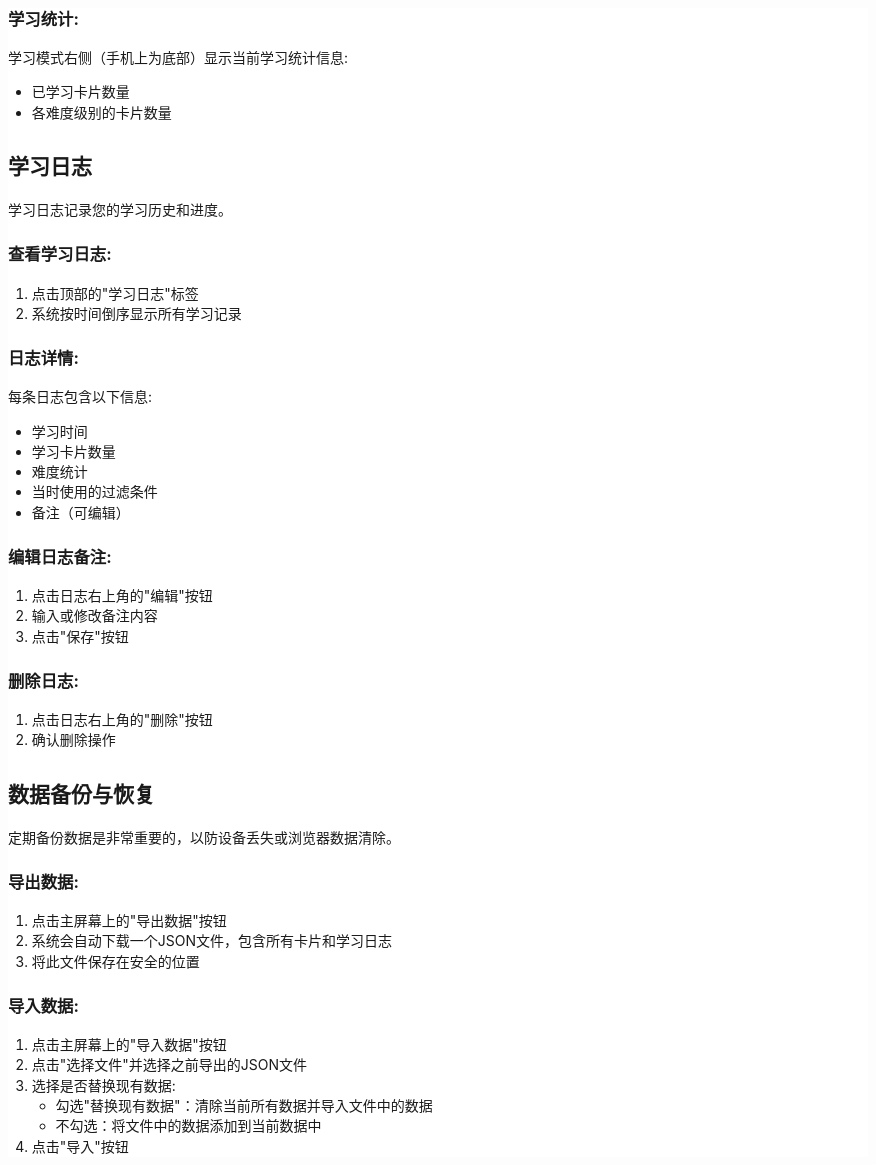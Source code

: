 ### 学习统计:

学习模式右侧（手机上为底部）显示当前学习统计信息:
- 已学习卡片数量
- 各难度级别的卡片数量

## 学习日志

学习日志记录您的学习历史和进度。

### 查看学习日志:

1. 点击顶部的"学习日志"标签
2. 系统按时间倒序显示所有学习记录

### 日志详情:

每条日志包含以下信息:
- 学习时间
- 学习卡片数量
- 难度统计
- 当时使用的过滤条件
- 备注（可编辑）

### 编辑日志备注:

1. 点击日志右上角的"编辑"按钮
2. 输入或修改备注内容
3. 点击"保存"按钮

### 删除日志:

1. 点击日志右上角的"删除"按钮
2. 确认删除操作

## 数据备份与恢复

定期备份数据是非常重要的，以防设备丢失或浏览器数据清除。

### 导出数据:

1. 点击主屏幕上的"导出数据"按钮
2. 系统会自动下载一个JSON文件，包含所有卡片和学习日志
3. 将此文件保存在安全的位置

### 导入数据:

1. 点击主屏幕上的"导入数据"按钮
2. 点击"选择文件"并选择之前导出的JSON文件
3. 选择是否替换现有数据:
   - 勾选"替换现有数据"：清除当前所有数据并导入文件中的数据
   - 不勾选：将文件中的数据添加到当前数据中
4. 点击"导入"按钮
